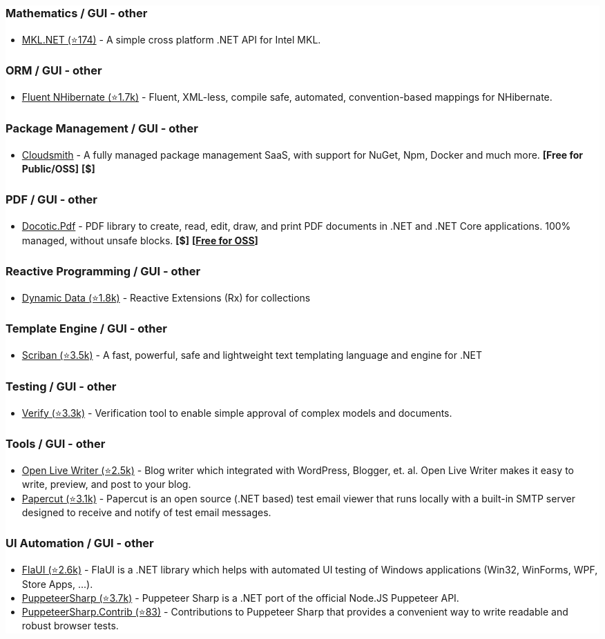 ### Mathematics / GUI - other

*   [MKL.NET (⭐174)](https://github.com/AnthonyLloyd/MKL.NET) - A simple cross platform .NET API for Intel MKL.

### ORM / GUI - other

*   [Fluent NHibernate (⭐1.7k)](https://github.com/nhibernate/fluent-nhibernate) - Fluent, XML-less, compile safe, automated, convention-based mappings for NHibernate.

### Package Management / GUI - other

*   [Cloudsmith](https://cloudsmith.com/nuget-feed/) - A fully managed package management SaaS, with support for NuGet, Npm, Docker and much more. **\[Free for Public/OSS]** **\[$]**

### PDF / GUI - other

*   [Docotic.Pdf](https://bitmiracle.com/pdf-library/) - PDF library to create, read, edit, draw, and print PDF documents in .NET and .NET Core applications. 100% managed, without unsafe blocks. **\[$]** **\[[Free for OSS](https://bitmiracle.com/pdf-library/free-pdf-library.aspx)]**

### Reactive Programming / GUI - other

*   [Dynamic Data (⭐1.8k)](https://github.com/reactivemarbles/DynamicData) - Reactive Extensions (Rx) for collections

### Template Engine / GUI - other

*   [Scriban (⭐3.5k)](https://github.com/lunet-io/scriban) - A fast, powerful, safe and lightweight text templating language and engine for .NET

### Testing / GUI - other

*   [Verify (⭐3.3k)](https://github.com/VerifyTests/Verify) - Verification tool to enable simple approval of complex models and documents.

### Tools / GUI - other

*   [Open Live Writer (⭐2.5k)](https://github.com/OpenLiveWriter/OpenLiveWriter) - Blog writer which integrated with WordPress, Blogger, et. al. Open Live Writer makes it easy to write, preview, and post to your blog.
*   [Papercut (⭐3.1k)](https://github.com/ChangemakerStudios/Papercut-SMTP) - Papercut is an open source (.NET based) test email viewer that runs locally with a built-in SMTP server designed to receive and notify of test email messages.

### UI Automation / GUI - other

*   [FlaUI (⭐2.6k)](https://github.com/FlaUI/FlaUI) - FlaUI is a .NET library which helps with automated UI testing of Windows applications (Win32, WinForms, WPF, Store Apps, ...).
*   [PuppeteerSharp (⭐3.7k)](https://github.com/hardkoded/puppeteer-sharp) - Puppeteer Sharp is a .NET port of the official Node.JS Puppeteer API.
*   [PuppeteerSharp.Contrib (⭐83)](https://github.com/hlaueriksson/puppeteer-sharp-contrib) - Contributions to Puppeteer Sharp that provides a convenient way to write readable and robust browser tests.
